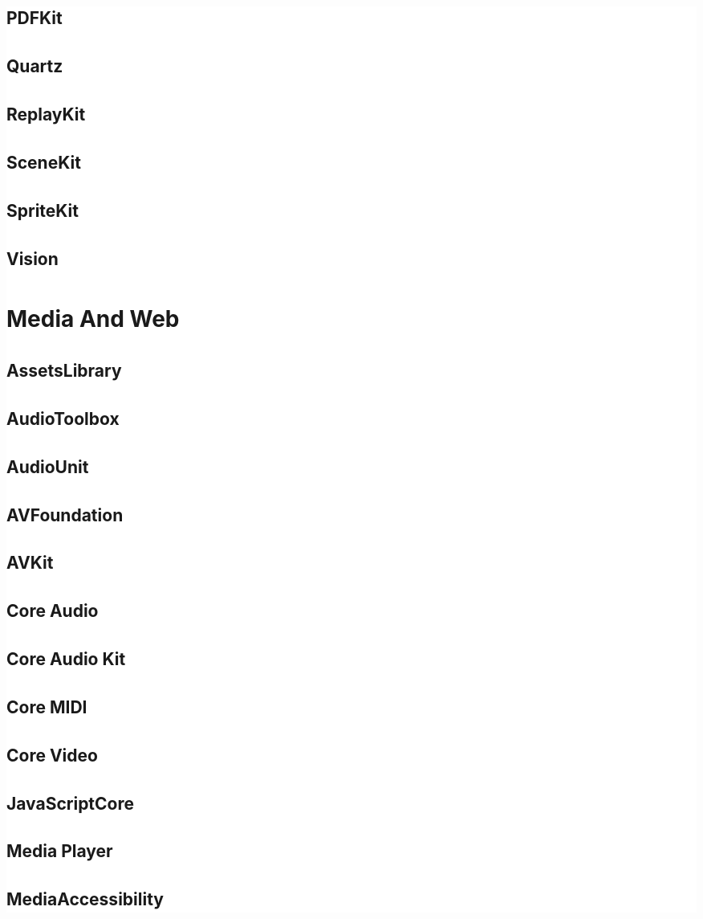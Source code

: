 ## PDFKit

## Quartz

## ReplayKit

## SceneKit

## SpriteKit

## Vision

# Media And Web

## AssetsLibrary

## AudioToolbox

## AudioUnit

## AVFoundation

## AVKit

## Core Audio

## Core Audio Kit

## Core MIDI

## Core Video

## JavaScriptCore

## Media Player

## MediaAccessibility
